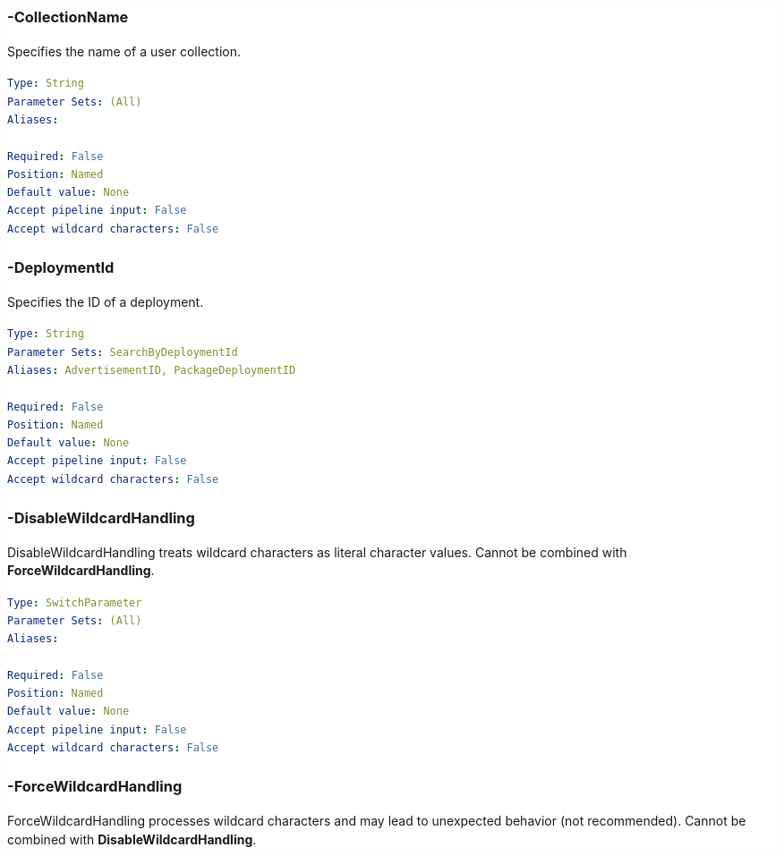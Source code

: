 ### -CollectionName

Specifies the name of a user collection.

```yaml
Type: String
Parameter Sets: (All)
Aliases: 

Required: False
Position: Named
Default value: None
Accept pipeline input: False
Accept wildcard characters: False
```

### -DeploymentId

Specifies the ID of a deployment.

```yaml
Type: String
Parameter Sets: SearchByDeploymentId
Aliases: AdvertisementID, PackageDeploymentID

Required: False
Position: Named
Default value: None
Accept pipeline input: False
Accept wildcard characters: False
```

### -DisableWildcardHandling

DisableWildcardHandling treats wildcard characters as literal character values. Cannot be combined with **ForceWildcardHandling**.

```yaml
Type: SwitchParameter
Parameter Sets: (All)
Aliases: 

Required: False
Position: Named
Default value: None
Accept pipeline input: False
Accept wildcard characters: False
```

### -ForceWildcardHandling

ForceWildcardHandling processes wildcard characters and may lead to unexpected behavior (not recommended). Cannot be combined with **DisableWildcardHandling**.
